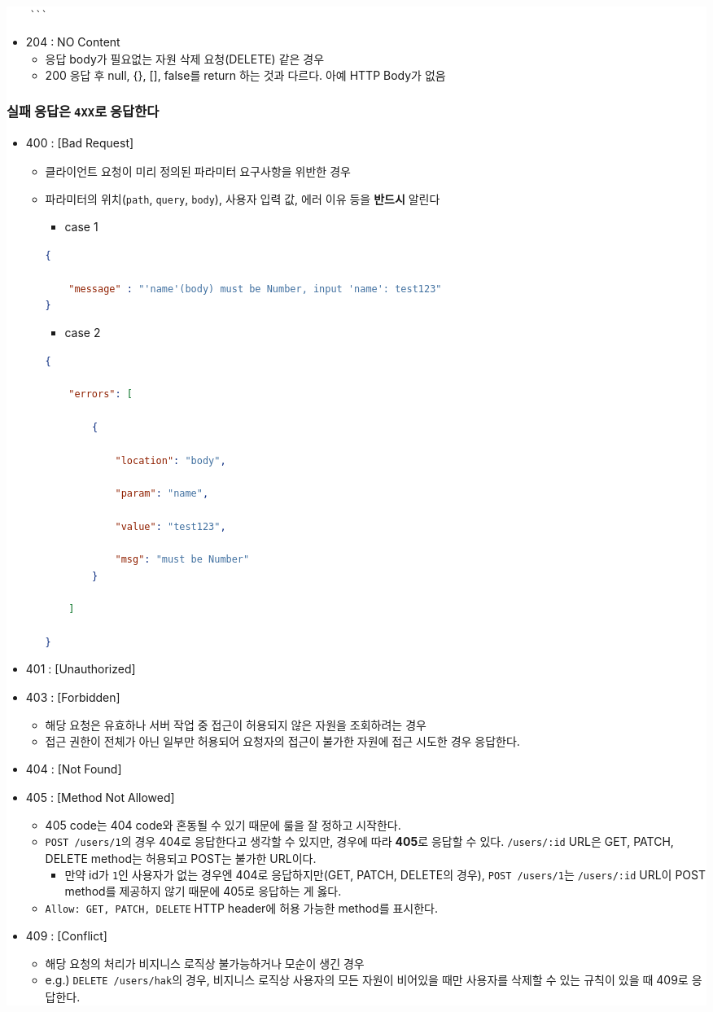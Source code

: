         ```

- 204 : NO Content
    - 응답 body가 필요없는 자원 삭제 요청(DELETE) 같은 경우
    - 200 응답 후 null, {}, [], false를 return 하는 것과 다르다. 아예 HTTP Body가 없음

### 실패 응답은 `4XX`로 응답한다

- 400 : [Bad Request]
    - 클라이언트 요청이 미리 정의된 파라미터 요구사항을 위반한 경우
    - 파라미터의 위치(`path`, `query`, `body`), 사용자 입력 값, 에러 이유 등을 **반드시** 알린다
        - case 1

        ```json
        {

            "message" : "'name'(body) must be Number, input 'name': test123"
        }

        ```

        - case 2

        ```json
        {

            "errors": [

                {

                    "location": "body",

                    "param": "name",

                    "value": "test123",

                    "msg": "must be Number"
                }

            ]

        }

        ```

- 401 : [Unauthorized]
- 403 : [Forbidden]
    - 해당 요청은 유효하나 서버 작업 중 접근이 허용되지 않은 자원을 조회하려는 경우
    - 접근 권한이 전체가 아닌 일부만 허용되어 요청자의 접근이 불가한 자원에 접근 시도한 경우 응답한다.
- 404 : [Not Found]
- 405 : [Method Not Allowed]
    - 405 code는 404 code와 혼동될 수 있기 때문에 룰을 잘 정하고 시작한다.
    - `POST /users/1`의 경우 404로 응답한다고 생각할 수 있지만, 경우에 따라 **405**로 응답할 수 있다. `/users/:id` URL은 GET, PATCH, DELETE method는 허용되고 POST는 불가한 URL이다.
        - 만약 id가 `1`인 사용자가 없는 경우엔 404로 응답하지만(GET, PATCH, DELETE의 경우), `POST /users/1`는 `/users/:id` URL이 POST method를 제공하지 않기 때문에 405로 응답하는 게 옳다.
    - `Allow: GET, PATCH, DELETE` HTTP header에 허용 가능한 method를 표시한다.
- 409 : [Conflict]
    - 해당 요청의 처리가 비지니스 로직상 불가능하거나 모순이 생긴 경우
    - e.g.) `DELETE /users/hak`의 경우, 비지니스 로직상 사용자의 모든 자원이 비어있을 때만 사용자를 삭제할 수 있는 규칙이 있을 때 409로 응답한다.
